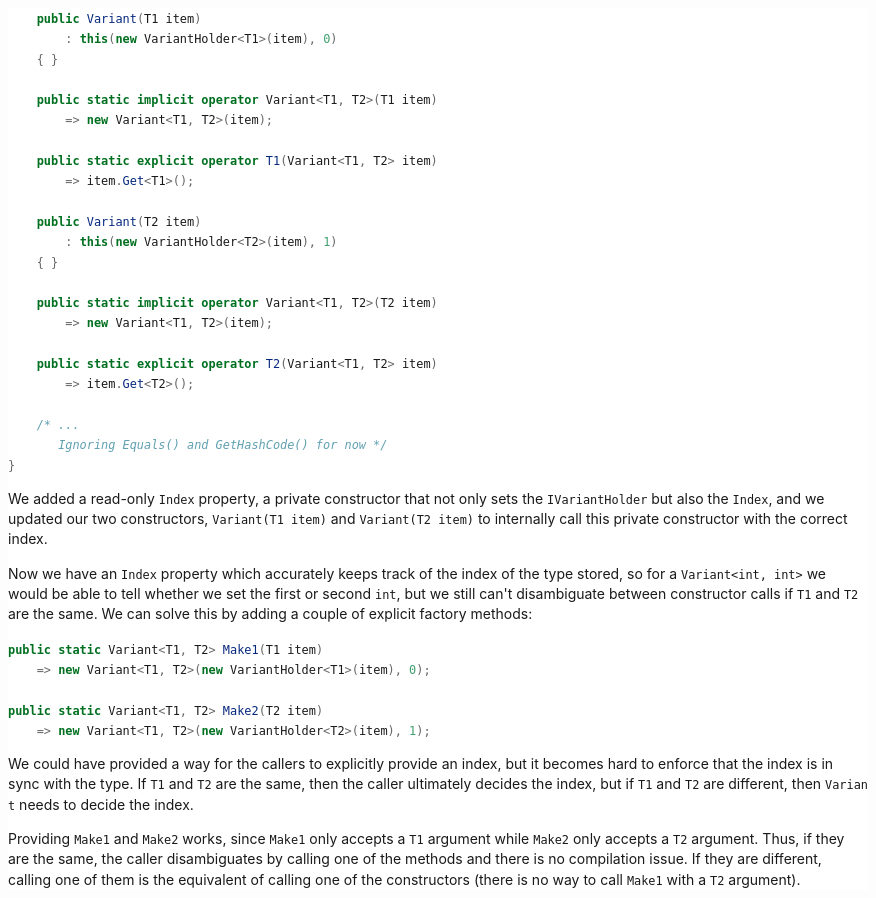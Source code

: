 ``` c#
    public Variant(T1 item)
        : this(new VariantHolder<T1>(item), 0)
    { }

    public static implicit operator Variant<T1, T2>(T1 item)
        => new Variant<T1, T2>(item);

    public static explicit operator T1(Variant<T1, T2> item)
        => item.Get<T1>();

    public Variant(T2 item)
        : this(new VariantHolder<T2>(item), 1)
    { }

    public static implicit operator Variant<T1, T2>(T2 item)
        => new Variant<T1, T2>(item);

    public static explicit operator T2(Variant<T1, T2> item)
        => item.Get<T2>();

    /* ...
       Ignoring Equals() and GetHashCode() for now */
}
```

We added a read-only `Index` property, a private constructor that not
only sets the `IVariantHolder` but also the `Index`, and we updated our
two constructors, `Variant(T1 item)` and `Variant(T2 item)` to
internally call this private constructor with the correct index.

Now we have an `Index` property which accurately keeps track of the
index of the type stored, so for a `Variant<int, int>` we would be able
to tell whether we set the first or second `int`, but we still can't
disambiguate between constructor calls if `T1` and `T2` are the same. We
can solve this by adding a couple of explicit factory methods:

``` c#
public static Variant<T1, T2> Make1(T1 item)
    => new Variant<T1, T2>(new VariantHolder<T1>(item), 0);

public static Variant<T1, T2> Make2(T2 item)
    => new Variant<T1, T2>(new VariantHolder<T2>(item), 1);
```

We could have provided a way for the callers to explicitly provide an
index, but it becomes hard to enforce that the index is in sync with the
type. If `T1` and `T2` are the same, then the caller ultimately decides
the index, but if `T1` and `T2` are different, then `Variant` needs to
decide the index.

Providing `Make1` and `Make2` works, since `Make1` only accepts a `T1`
argument while `Make2` only accepts a `T2` argument. Thus, if they are
the same, the caller disambiguates by calling one of the methods and
there is no compilation issue. If they are different, calling one of
them is the equivalent of calling one of the constructors (there is no
way to call `Make1` with a `T2` argument).
